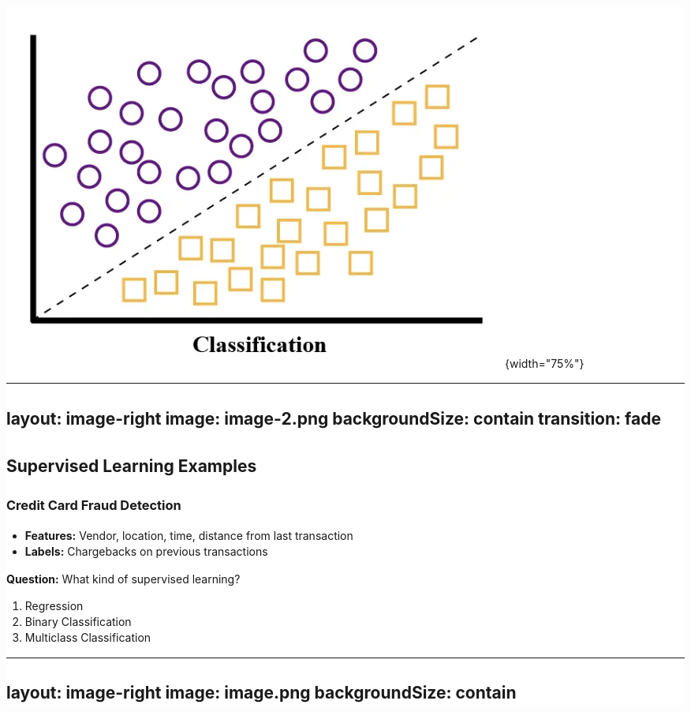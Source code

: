 ![](./image-1-2.png){width="75%"}

---
layout: image-right
image: image-2.png
backgroundSize: contain
transition: fade
---



## Supervised Learning Examples

### Credit Card Fraud Detection
- **Features:** Vendor, location, time, distance from last transaction
- **Labels:** Chargebacks on previous transactions

**Question:** What kind of supervised learning?

1. Regression
2. <span v-mark="{ at: 1, color: 'orange', type: 'circle' }">Binary Classification</span>
3. Multiclass Classification

---
layout: image-right
image: image.png
backgroundSize: contain
---
